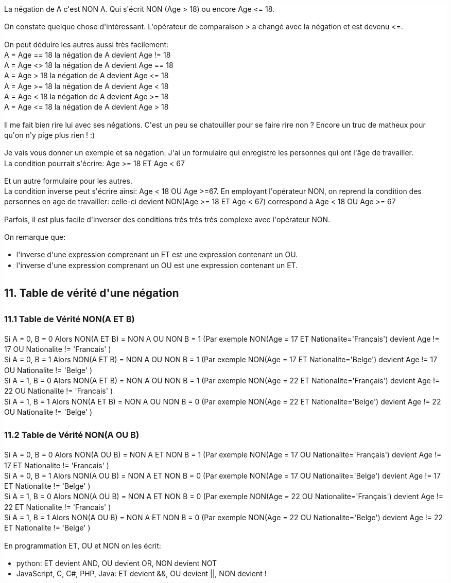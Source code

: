La négation de A c'est NON A. Qui s'écrit NON (Age > 18) ou encore Age <= 18.

On constate quelque chose d'intéressant. L'opérateur de comparaison > a changé avec la négation et est devenu <=.

On peut déduire les autres aussi très facilement:  
A = Age == 18   la négation de A devient Age != 18  
A = Age <> 18   la négation de A devient Age == 18  
A = Age > 18    la négation de A devient Age <= 18  
A = Age >= 18   la négation de A devient Age < 18  
A = Age < 18    la négation de A devient Age >= 18  
A = Age <= 18   la négation de A devient Age > 18  

Il me fait bien rire lui avec ses négations. C'est un peu se chatouiller pour se faire rire non ? Encore un truc de matheux pour qu'on n'y pige plus rien ! :)

Je vais vous donner un exemple et sa négation: J'ai un formulaire qui enregistre les personnes qui ont l'âge de travailler.  
La condition pourrait s'écrire: Age >= 18 ET Age < 67  

Et un autre formulaire pour les autres.  
La condition inverse peut s'écrire ainsi: Age < 18 OU Age >=67. En employant l'opérateur NON, on reprend la condition des personnes en age de travailler: celle-ci devient NON(Age >= 18 ET Age < 67) correspond à Age < 18 OU Age >= 67

Parfois, il est plus facile d'inverser des conditions très très très complexe avec l'opérateur NON.

On remarque que:  
- l'inverse d'une expression comprenant un ET est une expression contenant un OU.  
- l'inverse d'une expression comprenant un OU est une expression contenant un ET.  

## 11. Table de vérité d'une négation
### 11.1 Table de Vérité NON(A ET B)
Si A = 0, B = 0 Alors NON(A ET B) = NON A OU NON B = 1  (Par exemple NON(Age = 17 ET Nationalite='Français') devient Age != 17 OU Nationalite != 'Francais'  )  
Si A = 0, B = 1 Alors NON(A ET B) = NON A OU NON B = 1  (Par exemple NON(Age = 17 ET Nationalite='Belge')    devient Age != 17 OU Nationalite != 'Belge'     )  
Si A = 1, B = 0 Alors NON(A ET B) = NON A OU NON B = 1  (Par exemple NON(Age = 22 ET Nationalite='Français') devient Age != 22 OU Nationalite != 'Francais'  )  
Si A = 1, B = 1 Alors NON(A ET B) = NON A OU NON B = 0  (Par exemple NON(Age = 22 ET Nationalite='Belge')    devient Age != 22 OU Nationalite != 'Belge'     )  

### 11.2 Table de Vérité NON(A OU B)
Si A = 0, B = 0 Alors NON(A OU B) = NON A ET NON B = 1  (Par exemple NON(Age = 17 OU Nationalite='Français') devient Age != 17 ET Nationalite != 'Francais'  )  
Si A = 0, B = 1 Alors NON(A OU B) = NON A ET NON B = 0  (Par exemple NON(Age = 17 OU Nationalite='Belge')    devient Age != 17 ET Nationalite != 'Belge'     )  
Si A = 1, B = 0 Alors NON(A OU B) = NON A ET NON B = 0  (Par exemple NON(Age = 22 OU Nationalite='Français') devient Age != 22 ET Nationalite != 'Francais'  )  
Si A = 1, B = 1 Alors NON(A OU B) = NON A ET NON B = 0  (Par exemple NON(Age = 22 OU Nationalite='Belge')    devient Age != 22 ET Nationalite != 'Belge'     )  

En programmation ET, OU et NON on les écrit:
- python: ET devient AND, OU devient OR, NON devient NOT  
- JavaScript, C, C#, PHP, Java: ET devient &&, OU devient ||, NON devient !  
